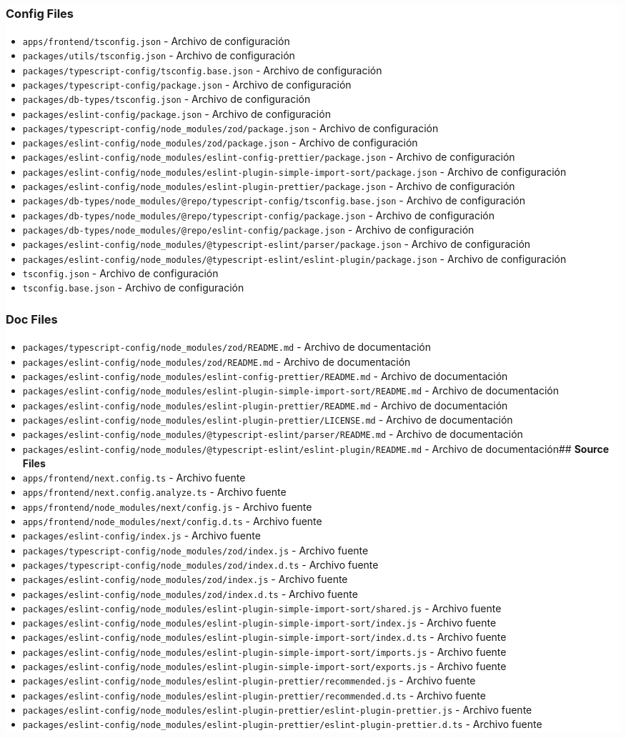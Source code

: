 
### **Config Files**
- `apps/frontend/tsconfig.json` - Archivo de configuración
- `packages/utils/tsconfig.json` - Archivo de configuración
- `packages/typescript-config/tsconfig.base.json` - Archivo de configuración
- `packages/typescript-config/package.json` - Archivo de configuración
- `packages/db-types/tsconfig.json` - Archivo de configuración
- `packages/eslint-config/package.json` - Archivo de configuración
- `packages/typescript-config/node_modules/zod/package.json` - Archivo de configuración
- `packages/eslint-config/node_modules/zod/package.json` - Archivo de configuración
- `packages/eslint-config/node_modules/eslint-config-prettier/package.json` - Archivo de configuración
- `packages/eslint-config/node_modules/eslint-plugin-simple-import-sort/package.json` - Archivo de configuración
- `packages/eslint-config/node_modules/eslint-plugin-prettier/package.json` - Archivo de configuración
- `packages/db-types/node_modules/@repo/typescript-config/tsconfig.base.json` - Archivo de configuración
- `packages/db-types/node_modules/@repo/typescript-config/package.json` - Archivo de configuración
- `packages/db-types/node_modules/@repo/eslint-config/package.json` - Archivo de configuración
- `packages/eslint-config/node_modules/@typescript-eslint/parser/package.json` - Archivo de configuración
- `packages/eslint-config/node_modules/@typescript-eslint/eslint-plugin/package.json` - Archivo de configuración
- `tsconfig.json` - Archivo de configuración
- `tsconfig.base.json` - Archivo de configuración

### **Doc Files**
- `packages/typescript-config/node_modules/zod/README.md` - Archivo de documentación
- `packages/eslint-config/node_modules/zod/README.md` - Archivo de documentación
- `packages/eslint-config/node_modules/eslint-config-prettier/README.md` - Archivo de documentación
- `packages/eslint-config/node_modules/eslint-plugin-simple-import-sort/README.md` - Archivo de documentación
- `packages/eslint-config/node_modules/eslint-plugin-prettier/README.md` - Archivo de documentación
- `packages/eslint-config/node_modules/eslint-plugin-prettier/LICENSE.md` - Archivo de documentación
- `packages/eslint-config/node_modules/@typescript-eslint/parser/README.md` - Archivo de documentación
- `packages/eslint-config/node_modules/@typescript-eslint/eslint-plugin/README.md` - Archivo de documentación## **Source Files**
- `apps/frontend/next.config.ts` - Archivo fuente
- `apps/frontend/next.config.analyze.ts` - Archivo fuente
- `apps/frontend/node_modules/next/config.js` - Archivo fuente
- `apps/frontend/node_modules/next/config.d.ts` - Archivo fuente
- `packages/eslint-config/index.js` - Archivo fuente
- `packages/typescript-config/node_modules/zod/index.js` - Archivo fuente
- `packages/typescript-config/node_modules/zod/index.d.ts` - Archivo fuente
- `packages/eslint-config/node_modules/zod/index.js` - Archivo fuente
- `packages/eslint-config/node_modules/zod/index.d.ts` - Archivo fuente
- `packages/eslint-config/node_modules/eslint-plugin-simple-import-sort/shared.js` - Archivo fuente
- `packages/eslint-config/node_modules/eslint-plugin-simple-import-sort/index.js` - Archivo fuente
- `packages/eslint-config/node_modules/eslint-plugin-simple-import-sort/index.d.ts` - Archivo fuente
- `packages/eslint-config/node_modules/eslint-plugin-simple-import-sort/imports.js` - Archivo fuente
- `packages/eslint-config/node_modules/eslint-plugin-simple-import-sort/exports.js` - Archivo fuente
- `packages/eslint-config/node_modules/eslint-plugin-prettier/recommended.js` - Archivo fuente
- `packages/eslint-config/node_modules/eslint-plugin-prettier/recommended.d.ts` - Archivo fuente
- `packages/eslint-config/node_modules/eslint-plugin-prettier/eslint-plugin-prettier.js` - Archivo fuente
- `packages/eslint-config/node_modules/eslint-plugin-prettier/eslint-plugin-prettier.d.ts` - Archivo fuente